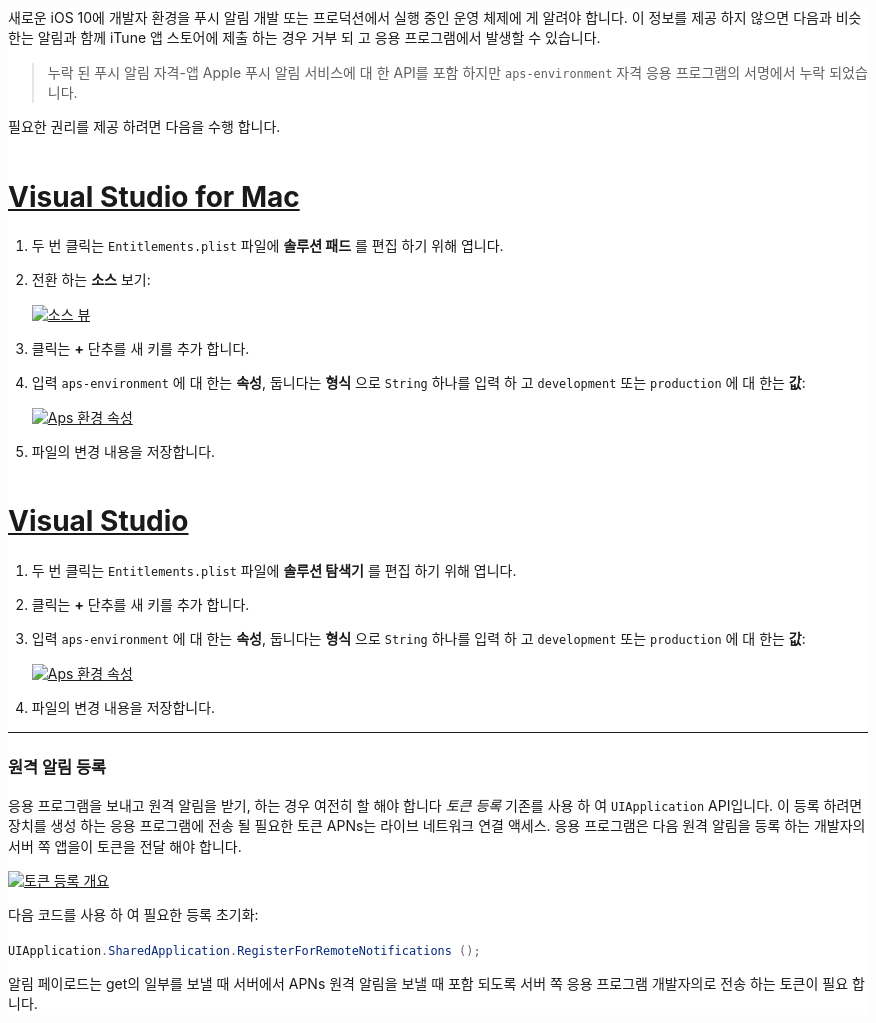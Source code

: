 새로운 iOS 10에 개발자 환경을 푸시 알림 개발 또는 프로덕션에서 실행 중인 운영 체제에 게 알려야 합니다. 이 정보를 제공 하지 않으면 다음과 비슷한는 알림과 함께 iTune 앱 스토어에 제출 하는 경우 거부 되 고 응용 프로그램에서 발생할 수 있습니다.

> 누락 된 푸시 알림 자격-앱 Apple 푸시 알림 서비스에 대 한 API를 포함 하지만 `aps-environment` 자격 응용 프로그램의 서명에서 누락 되었습니다.

필요한 권리를 제공 하려면 다음을 수행 합니다.

# <a name="visual-studio-for-mactabvsmac"></a>[Visual Studio for Mac](#tab/vsmac)

1. 두 번 클릭는 `Entitlements.plist` 파일에 **솔루션 패드** 를 편집 하기 위해 엽니다.
2. 전환 하는 **소스** 보기: 

    [![](enhanced-user-notifications-images/setup01.png "소스 뷰")](enhanced-user-notifications-images/setup01.png#lightbox)
3. 클릭는  **+**  단추를 새 키를 추가 합니다.
4. 입력 `aps-environment` 에 대 한는 **속성**, 둡니다는 **형식** 으로 `String` 하나를 입력 하 고 `development` 또는 `production` 에 대 한는 **값**: 

    [![](enhanced-user-notifications-images/setup02.png "Aps 환경 속성")](enhanced-user-notifications-images/setup02.png#lightbox)
5. 파일의 변경 내용을 저장합니다.

# <a name="visual-studiotabvswin"></a>[Visual Studio](#tab/vswin)

1. 두 번 클릭는 `Entitlements.plist` 파일에 **솔루션 탐색기** 를 편집 하기 위해 엽니다.
3. 클릭는  **+**  단추를 새 키를 추가 합니다.
4. 입력 `aps-environment` 에 대 한는 **속성**, 둡니다는 **형식** 으로 `String` 하나를 입력 하 고 `development` 또는 `production` 에 대 한는 **값**: 

    [![](enhanced-user-notifications-images/setup02w.png "Aps 환경 속성")](enhanced-user-notifications-images/setup02.png#lightbox)
5. 파일의 변경 내용을 저장합니다.

-----

### <a name="registering-for-remote-notifications"></a>원격 알림 등록

응용 프로그램을 보내고 원격 알림을 받기, 하는 경우 여전히 할 해야 합니다 _토큰 등록_ 기존를 사용 하 여 `UIApplication` API입니다. 이 등록 하려면 장치를 생성 하는 응용 프로그램에 전송 될 필요한 토큰 APNs는 라이브 네트워크 연결 액세스. 응용 프로그램은 다음 원격 알림을 등록 하는 개발자의 서버 쪽 앱을이 토큰을 전달 해야 합니다.

[![](enhanced-user-notifications-images/token01.png "토큰 등록 개요")](enhanced-user-notifications-images/token01.png#lightbox)

다음 코드를 사용 하 여 필요한 등록 초기화:

```csharp
UIApplication.SharedApplication.RegisterForRemoteNotifications ();
```

알림 페이로드는 get의 일부를 보낼 때 서버에서 APNs 원격 알림을 보낼 때 포함 되도록 서버 쪽 응용 프로그램 개발자의로 전송 하는 토큰이 필요 합니다.
